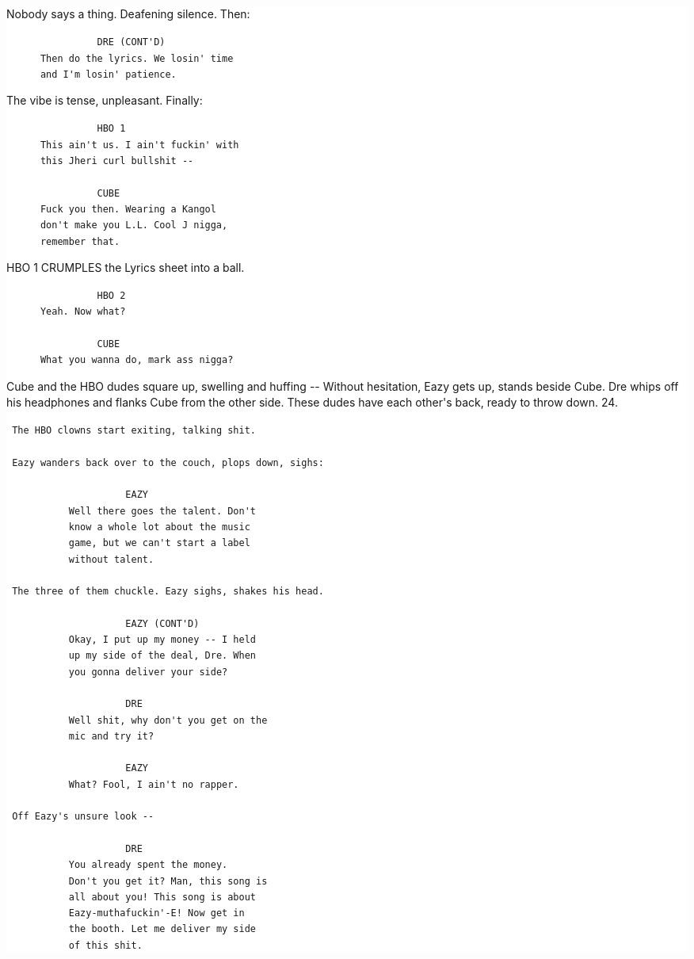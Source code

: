 Nobody says a thing. Deafening silence. Then:

                    DRE (CONT'D)
          Then do the lyrics. We losin' time
          and I'm losin' patience.

The vibe is tense, unpleasant. Finally:

                    HBO 1
          This ain't us. I ain't fuckin' with
          this Jheri curl bullshit --

                    CUBE
          Fuck you then. Wearing a Kangol
          don't make you L.L. Cool J nigga,
          remember that.

HBO 1 CRUMPLES the Lyrics sheet into a ball.

                    HBO 2
          Yeah. Now what?

                    CUBE
          What you wanna do, mark ass nigga?

Cube and the HBO dudes square up, swelling and huffing --
Without hesitation, Eazy gets up, stands beside Cube. Dre
whips off his headphones and flanks Cube from the other side.
These dudes have each other's back, ready to throw down.
                                                               24.


     The HBO clowns start exiting, talking shit.

     Eazy wanders back over to the couch, plops down, sighs:

                         EAZY
               Well there goes the talent. Don't
               know a whole lot about the music
               game, but we can't start a label
               without talent.

     The three of them chuckle. Eazy sighs, shakes his head.

                         EAZY (CONT'D)
               Okay, I put up my money -- I held
               up my side of the deal, Dre. When
               you gonna deliver your side?

                         DRE
               Well shit, why don't you get on the
               mic and try it?

                         EAZY
               What? Fool, I ain't no rapper.

     Off Eazy's unsure look --

                         DRE
               You already spent the money.
               Don't you get it? Man, this song is
               all about you! This song is about
               Eazy-muthafuckin'-E! Now get in
               the booth. Let me deliver my side
               of this shit.
